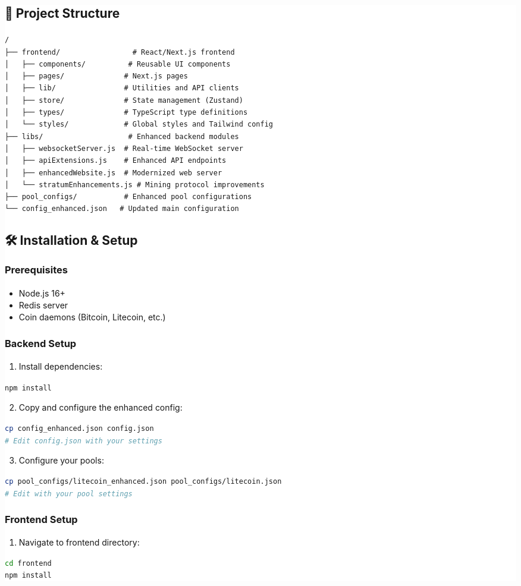 ## 📁 Project Structure

```
/
├── frontend/                 # React/Next.js frontend
│   ├── components/          # Reusable UI components
│   ├── pages/              # Next.js pages
│   ├── lib/                # Utilities and API clients
│   ├── store/              # State management (Zustand)
│   ├── types/              # TypeScript type definitions
│   └── styles/             # Global styles and Tailwind config
├── libs/                    # Enhanced backend modules
│   ├── websocketServer.js  # Real-time WebSocket server
│   ├── apiExtensions.js    # Enhanced API endpoints
│   ├── enhancedWebsite.js  # Modernized web server
│   └── stratumEnhancements.js # Mining protocol improvements
├── pool_configs/           # Enhanced pool configurations
└── config_enhanced.json   # Updated main configuration
```

## 🛠 Installation & Setup

### Prerequisites
- Node.js 16+ 
- Redis server
- Coin daemons (Bitcoin, Litecoin, etc.)

### Backend Setup
1. Install dependencies:
```bash
npm install
```

2. Copy and configure the enhanced config:
```bash
cp config_enhanced.json config.json
# Edit config.json with your settings
```

3. Configure your pools:
```bash
cp pool_configs/litecoin_enhanced.json pool_configs/litecoin.json
# Edit with your pool settings
```

### Frontend Setup
1. Navigate to frontend directory:
```bash
cd frontend
npm install
```

